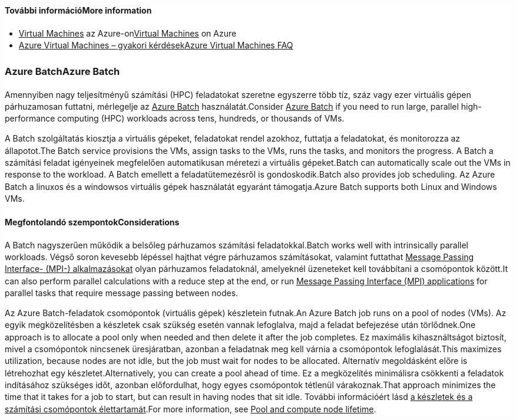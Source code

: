 #### <a name="more-information"></a><span data-ttu-id="b7c64-260">További információ</span><span class="sxs-lookup"><span data-stu-id="b7c64-260">More information</span></span>
* <span data-ttu-id="b7c64-261">[Virtual Machines](https://azure.microsoft.com/services/virtual-machines/) az Azure-on</span><span class="sxs-lookup"><span data-stu-id="b7c64-261">[Virtual Machines](https://azure.microsoft.com/services/virtual-machines/) on Azure</span></span>
* [<span data-ttu-id="b7c64-262">Azure Virtual Machines – gyakori kérdések</span><span class="sxs-lookup"><span data-stu-id="b7c64-262">Azure Virtual Machines FAQ</span></span>](/azure/virtual-machines/virtual-machines-linux-classic-faq?toc=%2fazure%2fvirtual-machines%2flinux%2fclassic%2ftoc.json)

### <a name="azure-batch"></a><span data-ttu-id="b7c64-263">Azure Batch</span><span class="sxs-lookup"><span data-stu-id="b7c64-263">Azure Batch</span></span> 

<span data-ttu-id="b7c64-264">Amennyiben nagy teljesítményű számítási (HPC) feladatokat szeretne egyszerre több tíz, száz vagy ezer virtuális gépen párhuzamosan futtatni, mérlegelje az [Azure Batch](/azure/batch/) használatát.</span><span class="sxs-lookup"><span data-stu-id="b7c64-264">Consider [Azure Batch](/azure/batch/) if you need to run large, parallel high-performance computing (HPC) workloads across tens, hundreds, or thousands of VMs.</span></span>  

<span data-ttu-id="b7c64-265">A Batch szolgáltatás kiosztja a virtuális gépeket, feladatokat rendel azokhoz, futtatja a feladatokat, és monitorozza az állapotot.</span><span class="sxs-lookup"><span data-stu-id="b7c64-265">The Batch service provisions the VMs, assign tasks to the VMs, runs the tasks, and monitors the progress.</span></span> <span data-ttu-id="b7c64-266">A Batch a számítási feladat igényeinek megfelelően automatikusan méretezi a virtuális gépeket.</span><span class="sxs-lookup"><span data-stu-id="b7c64-266">Batch can automatically scale out the VMs in response to the workload.</span></span> <span data-ttu-id="b7c64-267">A Batch emellett a feladatütemezésről is gondoskodik.</span><span class="sxs-lookup"><span data-stu-id="b7c64-267">Batch also provides job scheduling.</span></span> <span data-ttu-id="b7c64-268">Az Azure Batch a linuxos és a windowsos virtuális gépek használatát egyaránt támogatja.</span><span class="sxs-lookup"><span data-stu-id="b7c64-268">Azure Batch supports both Linux and Windows VMs.</span></span>

#### <a name="considerations"></a><span data-ttu-id="b7c64-269">Megfontolandó szempontok</span><span class="sxs-lookup"><span data-stu-id="b7c64-269">Considerations</span></span> 

<span data-ttu-id="b7c64-270">A Batch nagyszerűen működik a belsőleg párhuzamos számítási feladatokkal.</span><span class="sxs-lookup"><span data-stu-id="b7c64-270">Batch works well with intrinsically parallel workloads.</span></span> <span data-ttu-id="b7c64-271">Végső soron kevesebb lépéssel hajthat végre párhuzamos számításokat, valamint futtathat [Message Passing Interface- (MPI-) alkalmazásokat](/azure/batch/batch-mpi) olyan párhuzamos feladatoknál, amelyeknél üzeneteket kell továbbítani a csomópontok között.</span><span class="sxs-lookup"><span data-stu-id="b7c64-271">It can also perform parallel calculations with a reduce step at the end, or run [Message Passing Interface (MPI) applications](/azure/batch/batch-mpi) for parallel tasks that require message passing between nodes.</span></span> 

<span data-ttu-id="b7c64-272">Az Azure Batch-feladatok csomópontok (virtuális gépek) készletein futnak.</span><span class="sxs-lookup"><span data-stu-id="b7c64-272">An Azure Batch job runs on a pool of nodes (VMs).</span></span> <span data-ttu-id="b7c64-273">Az egyik megközelítésben a készletek csak szükség esetén vannak lefoglalva, majd a feladat befejezése után törlődnek.</span><span class="sxs-lookup"><span data-stu-id="b7c64-273">One approach is to allocate a pool only when needed and then delete it after the job completes.</span></span> <span data-ttu-id="b7c64-274">Ez maximális kihasználtságot biztosít, mivel a csomópontok nincsenek üresjáratban, azonban a feladatnak meg kell várnia a csomópontok lefoglalását.</span><span class="sxs-lookup"><span data-stu-id="b7c64-274">This maximizes utilization, because nodes are not idle, but the job must wait for nodes to be allocated.</span></span> <span data-ttu-id="b7c64-275">Alternatív megoldásként előre is létrehozhat egy készletet.</span><span class="sxs-lookup"><span data-stu-id="b7c64-275">Alternatively, you can create a pool ahead of time.</span></span> <span data-ttu-id="b7c64-276">Ez a megközelítés minimálisra csökkenti a feladatok indításához szükséges időt, azonban előfordulhat, hogy egyes csomópontok tétlenül várakoznak.</span><span class="sxs-lookup"><span data-stu-id="b7c64-276">That approach minimizes the time that it takes for a job to start, but can result in having nodes that sit idle.</span></span> <span data-ttu-id="b7c64-277">További információért lásd [a készletek és a számítási csomópontok élettartamát](/azure/batch/batch-api-basics#pool-and-compute-node-lifetime).</span><span class="sxs-lookup"><span data-stu-id="b7c64-277">For more information, see [Pool and compute node lifetime](/azure/batch/batch-api-basics#pool-and-compute-node-lifetime).</span></span>